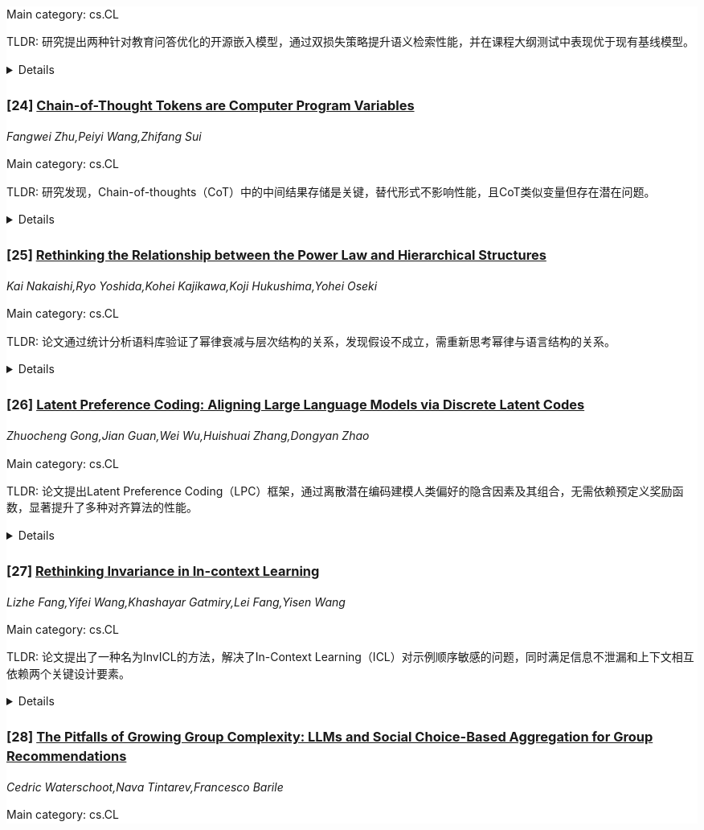 Main category: cs.CL

TLDR: 研究提出两种针对教育问答优化的开源嵌入模型，通过双损失策略提升语义检索性能，并在课程大纲测试中表现优于现有基线模型。


<details><summary>Details</summary></details>

### [24] [Chain-of-Thought Tokens are Computer Program Variables](https://arxiv.org/abs/2505.04955)
*Fangwei Zhu,Peiyi Wang,Zhifang Sui*

Main category: cs.CL

TLDR: 研究发现，Chain-of-thoughts（CoT）中的中间结果存储是关键，替代形式不影响性能，且CoT类似变量但存在潜在问题。


<details><summary>Details</summary></details>

### [25] [Rethinking the Relationship between the Power Law and Hierarchical Structures](https://arxiv.org/abs/2505.04984)
*Kai Nakaishi,Ryo Yoshida,Kohei Kajikawa,Koji Hukushima,Yohei Oseki*

Main category: cs.CL

TLDR: 论文通过统计分析语料库验证了幂律衰减与层次结构的关系，发现假设不成立，需重新思考幂律与语言结构的关系。


<details><summary>Details</summary></details>

### [26] [Latent Preference Coding: Aligning Large Language Models via Discrete Latent Codes](https://arxiv.org/abs/2505.04993)
*Zhuocheng Gong,Jian Guan,Wei Wu,Huishuai Zhang,Dongyan Zhao*

Main category: cs.CL

TLDR: 论文提出Latent Preference Coding（LPC）框架，通过离散潜在编码建模人类偏好的隐含因素及其组合，无需依赖预定义奖励函数，显著提升了多种对齐算法的性能。


<details><summary>Details</summary></details>

### [27] [Rethinking Invariance in In-context Learning](https://arxiv.org/abs/2505.04994)
*Lizhe Fang,Yifei Wang,Khashayar Gatmiry,Lei Fang,Yisen Wang*

Main category: cs.CL

TLDR: 论文提出了一种名为InvICL的方法，解决了In-Context Learning（ICL）对示例顺序敏感的问题，同时满足信息不泄漏和上下文相互依赖两个关键设计要素。


<details><summary>Details</summary></details>

### [28] [The Pitfalls of Growing Group Complexity: LLMs and Social Choice-Based Aggregation for Group Recommendations](https://arxiv.org/abs/2505.05016)
*Cedric Waterschoot,Nava Tintarev,Francesco Barile*

Main category: cs.CL
